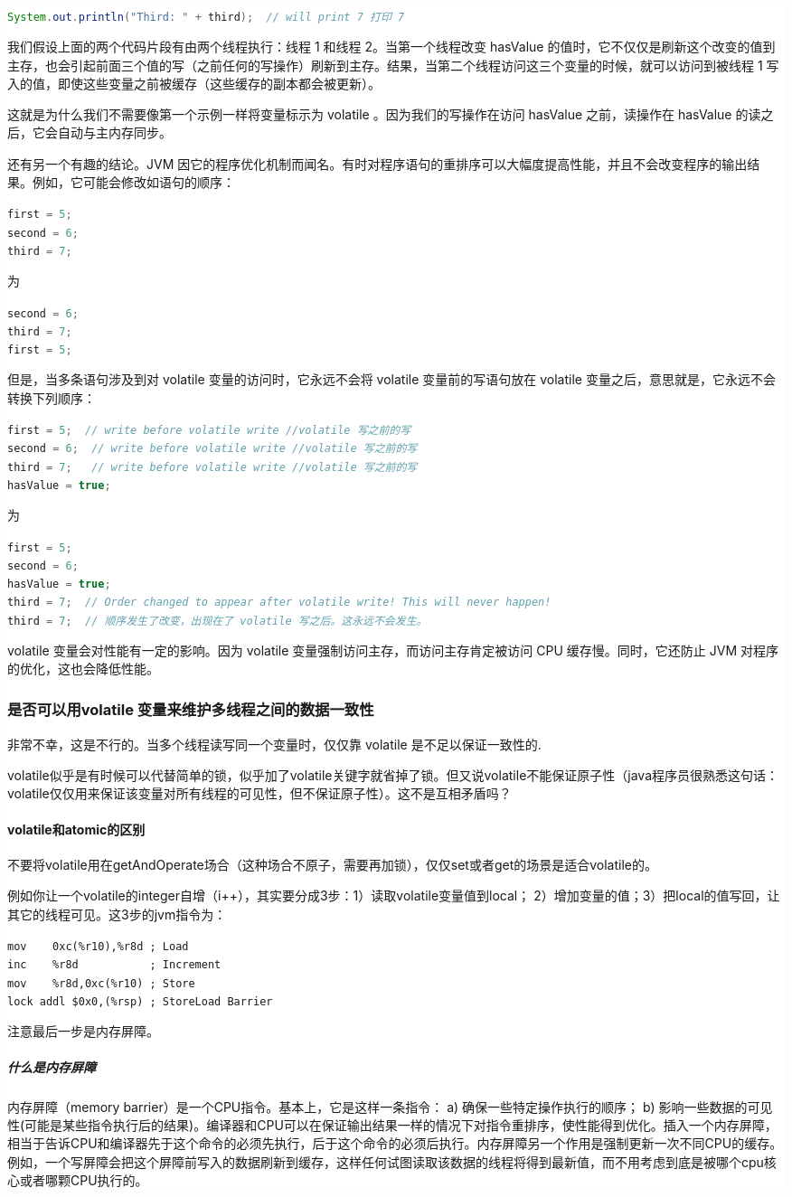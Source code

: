 ```java
System.out.println("Third: " + third);  // will print 7 打印 7
```
我们假设上面的两个代码片段有由两个线程执行：线程 1 和线程 2。当第一个线程改变 hasValue 的值时，它不仅仅是刷新这个改变的值到主存，也会引起前面三个值的写（之前任何的写操作）刷新到主存。结果，当第二个线程访问这三个变量的时候，就可以访问到被线程 1 写入的值，即使这些变量之前被缓存（这些缓存的副本都会被更新）。

这就是为什么我们不需要像第一个示例一样将变量标示为 volatile 。因为我们的写操作在访问 hasValue 之前，读操作在 hasValue 的读之后，它会自动与主内存同步。

还有另一个有趣的结论。JVM 因它的程序优化机制而闻名。有时对程序语句的重排序可以大幅度提高性能，并且不会改变程序的输出结果。例如，它可能会修改如语句的顺序：

```java
first = 5;
second = 6;
third = 7;
```
为
```java
second = 6;
third = 7;
first = 5;
```
但是，当多条语句涉及到对 volatile 变量的访问时，它永远不会将 volatile 变量前的写语句放在 volatile 变量之后，意思就是，它永远不会转换下列顺序：
```java
first = 5;  // write before volatile write //volatile 写之前的写
second = 6;  // write before volatile write //volatile 写之前的写
third = 7;   // write before volatile write //volatile 写之前的写
hasValue = true;
```
为
```java
first = 5;
second = 6;
hasValue = true;
third = 7;  // Order changed to appear after volatile write! This will never happen!
third = 7;  // 顺序发生了改变，出现在了 volatile 写之后。这永远不会发生。
```
volatile 变量会对性能有一定的影响。因为 volatile 变量强制访问主存，而访问主存肯定被访问 CPU 缓存慢。同时，它还防止 JVM 对程序的优化，这也会降低性能。
### 是否可以用volatile 变量来维护多线程之间的数据一致性
非常不幸，这是不行的。当多个线程读写同一个变量时，仅仅靠 volatile 是不足以保证一致性的.

volatile似乎是有时候可以代替简单的锁，似乎加了volatile关键字就省掉了锁。但又说volatile不能保证原子性（java程序员很熟悉这句话：volatile仅仅用来保证该变量对所有线程的可见性，但不保证原子性）。这不是互相矛盾吗？
#### volatile和atomic的区别
不要将volatile用在getAndOperate场合（这种场合不原子，需要再加锁），仅仅set或者get的场景是适合volatile的。

例如你让一个volatile的integer自增（i++），其实要分成3步：1）读取volatile变量值到local； 2）增加变量的值；3）把local的值写回，让其它的线程可见。这3步的jvm指令为：
```
mov    0xc(%r10),%r8d ; Load
inc    %r8d           ; Increment
mov    %r8d,0xc(%r10) ; Store
lock addl $0x0,(%rsp) ; StoreLoad Barrier
```
注意最后一步是内存屏障。
##### 什么是内存屏障
内存屏障（memory barrier）是一个CPU指令。基本上，它是这样一条指令： a) 确保一些特定操作执行的顺序； b) 影响一些数据的可见性(可能是某些指令执行后的结果)。编译器和CPU可以在保证输出结果一样的情况下对指令重排序，使性能得到优化。插入一个内存屏障，相当于告诉CPU和编译器先于这个命令的必须先执行，后于这个命令的必须后执行。内存屏障另一个作用是强制更新一次不同CPU的缓存。例如，一个写屏障会把这个屏障前写入的数据刷新到缓存，这样任何试图读取该数据的线程将得到最新值，而不用考虑到底是被哪个cpu核心或者哪颗CPU执行的。  
